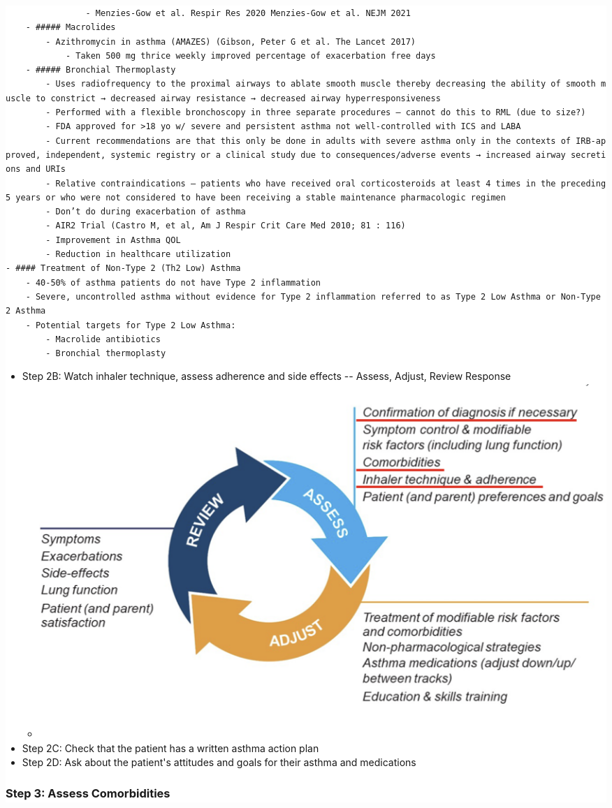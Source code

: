 					- Menzies-Gow et al. Respir Res 2020 Menzies-Gow et al. NEJM 2021   
		- ##### Macrolides   
			- Azithromycin in asthma (AMAZES) (Gibson, Peter G et al. The Lancet 2017)   
				- Taken 500 mg thrice weekly improved percentage of exacerbation free days   
		- ##### Bronchial Thermoplasty   
			- Uses radiofrequency to the proximal airways to ablate smooth muscle thereby decreasing the ability of smooth muscle to constrict → decreased airway resistance → decreased airway hyperresponsiveness   
			- Performed with a flexible bronchoscopy in three separate procedures — cannot do this to RML (due to size?)   
			- FDA approved for >18 yo w/ severe and persistent asthma not well-controlled with ICS and LABA   
			- Current recommendations are that this only be done in adults with severe asthma only in the contexts of IRB-approved, independent, systemic registry or a clinical study due to consequences/adverse events → increased airway secretions and URIs   
			- Relative contraindications — patients who have received oral corticosteroids at least 4 times in the preceding 5 years or who were not considered to have been receiving a stable maintenance pharmacologic regimen   
			- Don’t do during exacerbation of asthma   
			- AIR2 Trial (Castro M, et al, Am J Respir Crit Care Med 2010; 81 : 116)   
			- Improvement in Asthma QOL   
			- Reduction in healthcare utilization   
	- #### Treatment of Non-Type 2 (Th2 Low) Asthma   
		- 40-50% of asthma patients do not have Type 2 inflammation   
		- Severe, uncontrolled asthma without evidence for Type 2 inflammation referred to as Type 2 Low Asthma or Non-Type 2 Asthma   
		- Potential targets for Type 2 Low Asthma:   
			- Macrolide antibiotics   
			- Bronchial thermoplasty   
- Step 2B: Watch inhaler technique, assess adherence and side effects -- Assess, Adjust, Review Response   
	- ![](../../Pulmonary%20Medicine/01.%20Obstructive%20Lung%20Disease/attachments/Pasted%20image%2020220504132735.png)   
- Step 2C: Check that the patient has a written asthma action plan   
- Step 2D: Ask about the patient's attitudes and goals for their asthma and medications   
### Step 3: Assess Comorbidities   
   